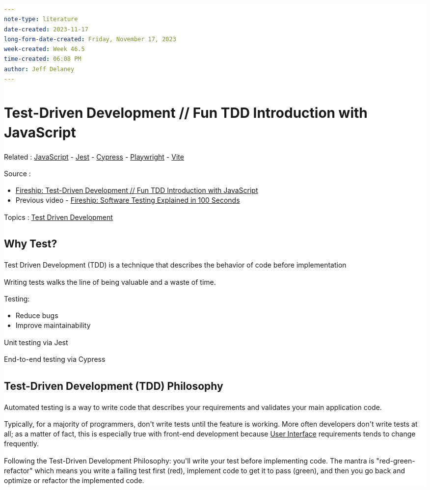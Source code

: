 ```yaml
---
note-type: literature
date-created: 2023-11-17
long-form-date-created: Friday, November 17, 2023
week-created: Week 46.5
time-created: 06:08 PM
author: Jeff Delaney
---
```


# Test-Driven Development // Fun TDD Introduction with JavaScript

Related : [JavaScript](../4-hub-notes-🚉/JavaScript.md) - [Jest](Jest) - [Cypress](Cypress) - [Playwright](Playwright) - [Vite](Vite)

Source :

- [Fireship: Test-Driven Development // Fun TDD Introduction with JavaScript](https://www.youtube.com/watch?v=Jv2uxzhPFl4&ab_channel=Fireship)
- Previous video - [Fireship: Software Testing Explained in 100 Seconds](https://www.youtube.com/watch?v=u6QfIXgjwGQ&ab_channel=Fireship)

Topics : [Test Driven Development](../3-permanent-notes-🧲/Test%20Driven%20Development.md)

## Why Test?

Test Driven Development (TDD) is a technique that describes the behavior of code before
implementation

Writing tests walks the line of being valuable and a waste of time.

Testing:

- Reduce bugs
- Improve maintainability

Unit testing via Jest

End-to-end testing via Cypress

## Test-Driven Development (TDD) Philosophy

Automated testing is a way to write code that describes your requirements and
validates your main application code.

Typically, for a majority of programmers, don't write tests until the feature
is working. More often developers don't write tests at all; as a matter of fact,
this is especially true with front-end development because [User Interface](../4-hub-notes-🚉/User%20Interface.md)
requirements tends to change frequently.

Following the Test-Driven Development Philosophy: you'll write your test before
implementing code. The mantra is "red-green-refactor" which means you write a
failing test first (red), implement code to get it to pass (green), and then
you go back and optimize or refactor the implemented code.
